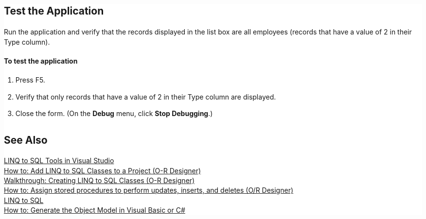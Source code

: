 ## Test the Application  
 Run the application and verify that the records displayed in the list box are all employees (records that have a value of 2 in their Type column).  
  
#### To test the application  
  
1.  Press F5.  
  
2.  Verify that only records that have a value of 2 in their Type column are displayed.  
  
3.  Close the form. (On the **Debug** menu, click **Stop Debugging**.)  
  
## See Also  
 [LINQ to SQL Tools in Visual Studio](../data-tools/linq-to-sql-tools-in-visual-studio2.md)   
 [How to: Add LINQ to SQL Classes to a Project (O-R Designer)](../Topic/How%20to:%20Add%20LINQ%20to%20SQL%20Classes%20to%20a%20Project%20\(O-R%20Designer\).md)   
 [Walkthrough: Creating LINQ to SQL Classes (O-R Designer)](../Topic/Walkthrough:%20Creating%20LINQ%20to%20SQL%20Classes%20\(O-R%20Designer\).md)   
 [How to: Assign stored procedures to perform updates, inserts, and deletes (O/R Designer)](../data-tools/how-to-assign-stored-procedures-to-perform-updates-inserts-and-deletes-o-r-designer.md)   
 [LINQ to SQL](../Topic/LINQ%20to%20SQL.md)   
 [How to: Generate the Object Model in Visual Basic or C#](../Topic/How%20to:%20Generate%20the%20Object%20Model%20in%20Visual%20Basic%20or%20C%23.md)